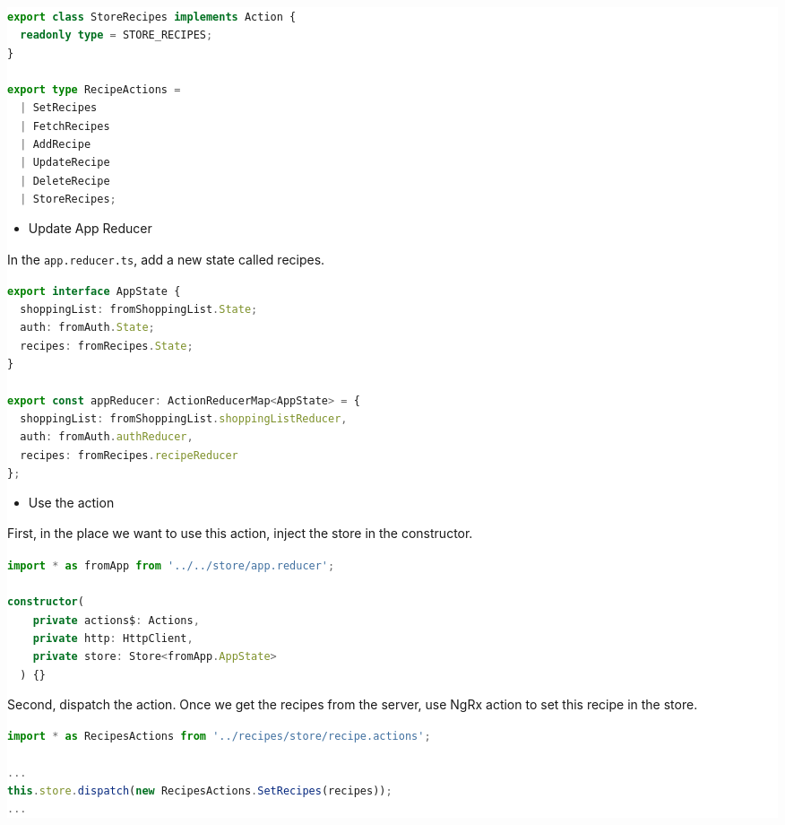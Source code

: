 ```typescript
export class StoreRecipes implements Action {
  readonly type = STORE_RECIPES;
}

export type RecipeActions =
  | SetRecipes
  | FetchRecipes
  | AddRecipe
  | UpdateRecipe
  | DeleteRecipe
  | StoreRecipes;
```

* Update App Reducer

In the `app.reducer.ts`, add a new state called recipes.

```typescript
export interface AppState {
  shoppingList: fromShoppingList.State;
  auth: fromAuth.State;
  recipes: fromRecipes.State;
}

export const appReducer: ActionReducerMap<AppState> = {
  shoppingList: fromShoppingList.shoppingListReducer,
  auth: fromAuth.authReducer,
  recipes: fromRecipes.recipeReducer
};
```

* Use the action

First, in the place we want to use this action, inject the store in the constructor.

```typescript
import * as fromApp from '../../store/app.reducer';

constructor(
    private actions$: Actions,
    private http: HttpClient,
    private store: Store<fromApp.AppState>
  ) {}
```

Second, dispatch the action. Once we get the recipes from the server, use NgRx action to set this recipe in the store.

```typescript
import * as RecipesActions from '../recipes/store/recipe.actions';

...
this.store.dispatch(new RecipesActions.SetRecipes(recipes));
...
```
